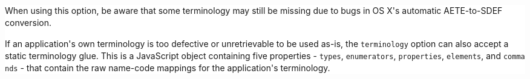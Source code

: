 When using this option, be aware that some terminology may still be missing due to bugs in OS X's automatic AETE-to-SDEF conversion.


If an application's own terminology is too defective or unretrievable to be used as-is, the `terminology` option can also accept a static terminology glue. This is a JavaScript object containing five properties - `types`, `enumerators`, `properties`, `elements`, and `commands` - that contain the raw name-code mappings for the application's terminology.


